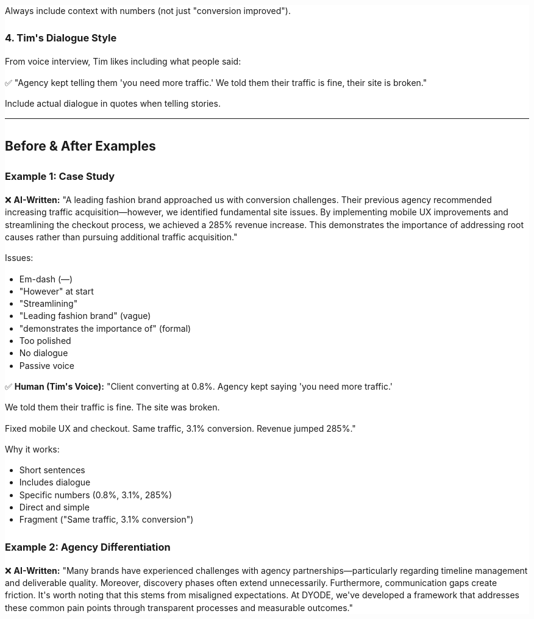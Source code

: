 Always include context with numbers (not just "conversion improved").

### 4. Tim's Dialogue Style

From voice interview, Tim likes including what people said:

✅ "Agency kept telling them 'you need more traffic.' We told them their traffic is fine, their site is broken."

Include actual dialogue in quotes when telling stories.

---

## Before & After Examples

### Example 1: Case Study

❌ **AI-Written:**
"A leading fashion brand approached us with conversion challenges. Their previous agency recommended increasing traffic acquisition—however, we identified fundamental site issues. By implementing mobile UX improvements and streamlining the checkout process, we achieved a 285% revenue increase. This demonstrates the importance of addressing root causes rather than pursuing additional traffic acquisition."

Issues:
- Em-dash (—)
- "However" at start
- "Streamlining"
- "Leading fashion brand" (vague)
- "demonstrates the importance of" (formal)
- Too polished
- No dialogue
- Passive voice

✅ **Human (Tim's Voice):**
"Client converting at 0.8%. Agency kept saying 'you need more traffic.'

We told them their traffic is fine. The site was broken.

Fixed mobile UX and checkout. Same traffic, 3.1% conversion. Revenue jumped 285%."

Why it works:
- Short sentences
- Includes dialogue
- Specific numbers (0.8%, 3.1%, 285%)
- Direct and simple
- Fragment ("Same traffic, 3.1% conversion")

### Example 2: Agency Differentiation

❌ **AI-Written:**
"Many brands have experienced challenges with agency partnerships—particularly regarding timeline management and deliverable quality. Moreover, discovery phases often extend unnecessarily. Furthermore, communication gaps create friction. It's worth noting that this stems from misaligned expectations. At DYODE, we've developed a framework that addresses these common pain points through transparent processes and measurable outcomes."

